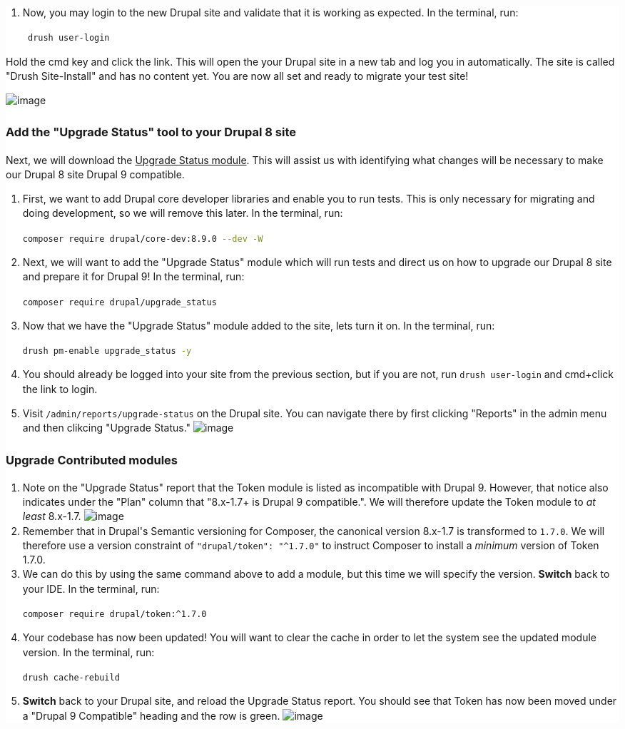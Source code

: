 1. Now, you may login to the new Drupal site and validate that it is working as expected. In the terminal, run:
   ```bash
    drush user-login
   ```
Hold the cmd key and click the link. This will open the your Drupal site in a new tab and log you in automatically. The site is called "Drush Site-Install" and has no content yet. You are now all set and ready to migrate your test site!

   ![image](https://user-images.githubusercontent.com/332535/115776003-76345700-a368-11eb-9236-6fb8059992d6.png)


### Add the "Upgrade Status" tool to your Drupal 8 site

Next, we will download the [Upgrade Status module](https://www.drupal.org/project/upgrade_status). This will assist us with identifying what changes will be necessary to make our Drupal 8 site Drupal 9 compatible.

1. First, we want to add Drupal core developer libraries and enable you to run tests. This is only necessary for migrating and doing development, so we will remove this later. In the terminal, run:
   ```bash
   composer require drupal/core-dev:8.9.0 --dev -W
   ```

1. Next, we will want to add the "Upgrade Status" module which will run tests and direct us on how to upgrade our Drupal 8 site and prepare it for Drupal 9! In the terminal, run:
   ```bash
   composer require drupal/upgrade_status
   ```
1. Now that we have the "Upgrade Status" module added to the site, lets turn it on. In the terminal, run:
   ```bash
   drush pm-enable upgrade_status -y
   ```
1. You should already be logged into your site from the previous section, but if you are not, run `drush user-login` and cmd+click the link to login.
1. Visit `/admin/reports/upgrade-status` on the Drupal site. You can navigate there by first clicking "Reports" in the admin menu and then clikcing "Upgrade Status."
   ![image](https://user-images.githubusercontent.com/539205/115598426-6bb28880-a2a8-11eb-996e-f1e6ca758b79.png)

### Upgrade Contributed modules

1. Note on the "Upgrade Status" report that the Token module is listed as incompatible with Drupal 9. However, that notice also indicates under the "Plan" column that "8.x-1.7+ is Drupal 9 compatible.". We will therefore update the Token module to _at least_ 8.x-1.7.
   ![image](https://user-images.githubusercontent.com/539205/115734335-9e678a00-a357-11eb-8997-5163313a8f2b.png)
1. Remember that in Drupal's Semantic versioning for Composer, the canonical version 8.x-1.7 is transformed to `1.7.0`. We will therefore use a version constraint of `"drupal/token": "^1.7.0"` to instruct Composer to install a *minimum* version of Token 1.7.0. 
1. We can do this by using the same command above to add a module, but this time we will specify the version. **Switch** back to your IDE. In the terminal, run:
   ```bash
   composer require drupal/token:^1.7.0
   ```
1. Your codebase has now been updated! You will want to clear the cache in order to let the system see the updated module version. In the terminal, run:
   ```bash
   drush cache-rebuild
   ```
2. **Switch** back to your Drupal site, and reload the Upgrade Status report. You should see that Token has now been moved under a "Drupal 9 Compatible" heading and the row is green.  ![image](https://user-images.githubusercontent.com/332535/115777051-b34d1900-a369-11eb-9870-c8145fdb03ff.png)
